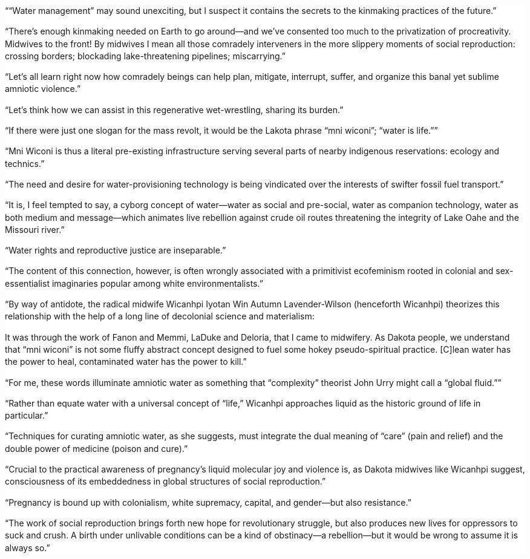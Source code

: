 ““Water management” may sound unexciting, but I suspect it contains the secrets to the kinmaking practices of the future.”

“There’s enough kinmaking needed on Earth to go around—and we’ve consented too much to the privatization of procreativity. Midwives to the front! By midwives I mean all those comradely interveners in the more slippery moments of social reproduction: crossing borders; blockading lake-threatening pipelines; miscarrying.”

“Let’s all learn right now how comradely beings can help plan, mitigate, interrupt, suffer, and organize this banal yet sublime amniotic violence.”

“Let’s think how we can assist in this regenerative wet-wrestling, sharing its burden.”

“If there were just one slogan for the mass revolt, it would be the Lakota phrase “mni wiconi”; “water is life.””

“Mni Wiconi is thus a literal pre-existing infrastructure serving several parts of nearby indigenous reservations: ecology and technics.”

“The need and desire for water-provisioning technology is being vindicated over the interests of swifter fossil fuel transport.”

“It is, I feel tempted to say, a cyborg concept of water—water as social and pre-social, water as companion technology, water as both medium and message—which animates live rebellion against crude oil routes threatening the integrity of Lake Oahe and the Missouri river.”

“Water rights and reproductive justice are inseparable.”

“The content of this connection, however, is often wrongly associated with a primitivist ecofeminism rooted in colonial and sex-essentialist imaginaries popular among white environmentalists.”

“By way of antidote, the radical midwife Wicanhpi Iyotan Win Autumn Lavender-Wilson (henceforth Wicanhpi) theorizes this relationship with the help of a long line of decolonial science and materialism:

It was through the work of Fanon and Memmi, LaDuke and Deloria, that I came to midwifery. As Dakota people, we understand that “mni wiconi” is not some fluffy abstract concept designed to fuel some hokey pseudo-spiritual practice. [C]lean water has the power to heal, contaminated water has the power to kill.”

“For me, these words illuminate amniotic water as something that “complexity” theorist John Urry might call a “global fluid.””

“Rather than equate water with a universal concept of “life,” Wicanhpi approaches liquid as the historic ground of life in particular.”

“Techniques for curating amniotic water, as she suggests, must integrate the dual meaning of “care” (pain and relief) and the double power of medicine (poison and cure).”

“Crucial to the practical awareness of pregnancy’s liquid molecular joy and violence is, as Dakota midwives like Wicanhpi suggest, consciousness of its embeddedness in global structures of social reproduction.”

“Pregnancy is bound up with colonialism, white supremacy, capital, and gender—but also resistance.”

“The work of social reproduction brings forth new hope for revolutionary struggle, but also produces new lives for oppressors to suck and crush. A birth under unlivable conditions can be a kind of obstinacy—a rebellion—but it would be wrong to assume it is always so.”
